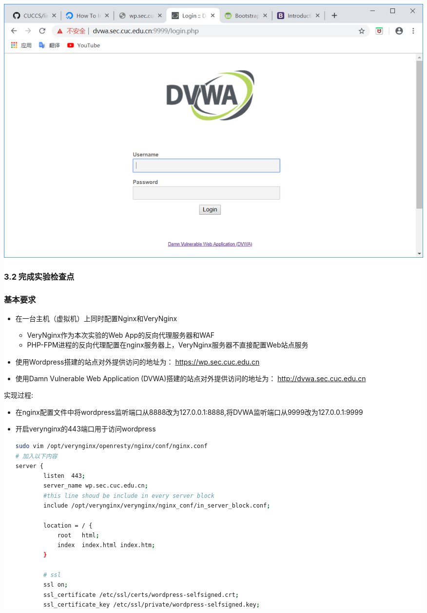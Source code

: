 ![dvwa_installed_successfully](img/dvwa_installed_successfully.png)

### 3.2 完成实验检查点

### 基本要求

- 在一台主机（虚拟机）上同时配置Nginx和VeryNginx

  - VeryNginx作为本次实验的Web App的反向代理服务器和WAF
  - PHP-FPM进程的反向代理配置在nginx服务器上，VeryNginx服务器不直接配置Web站点服务


- 使用Wordpress搭建的站点对外提供访问的地址为： <https://wp.sec.cuc.edu.cn>
- 使用Damn Vulnerable Web Application (DVWA)搭建的站点对外提供访问的地址为： <http://dvwa.sec.cuc.edu.cn>

实现过程:

- 在nginx配置文件中将wordpress监听端口从8888改为127.0.0.1:8888,将DVWA监听端口从9999改为127.0.0.1:9999

- 开启verynginx的443端口用于访问wordpress

  ```bash
  sudo vim /opt/verynginx/openresty/nginx/conf/nginx.conf
  # 加入以下内容 
  server {
          listen  443;
          server_name wp.sec.cuc.edu.cn;
          #this line shoud be include in every server block
          include /opt/verynginx/verynginx/nginx_conf/in_server_block.conf;
  
          location = / {
              root   html;
              index  index.html index.htm;
          }
  
          # ssl
          ssl on;
          ssl_certificate /etc/ssl/certs/wordpress-selfsigned.crt;
          ssl_certificate_key /etc/ssl/private/wordpress-selfsigned.key;
  
  ```